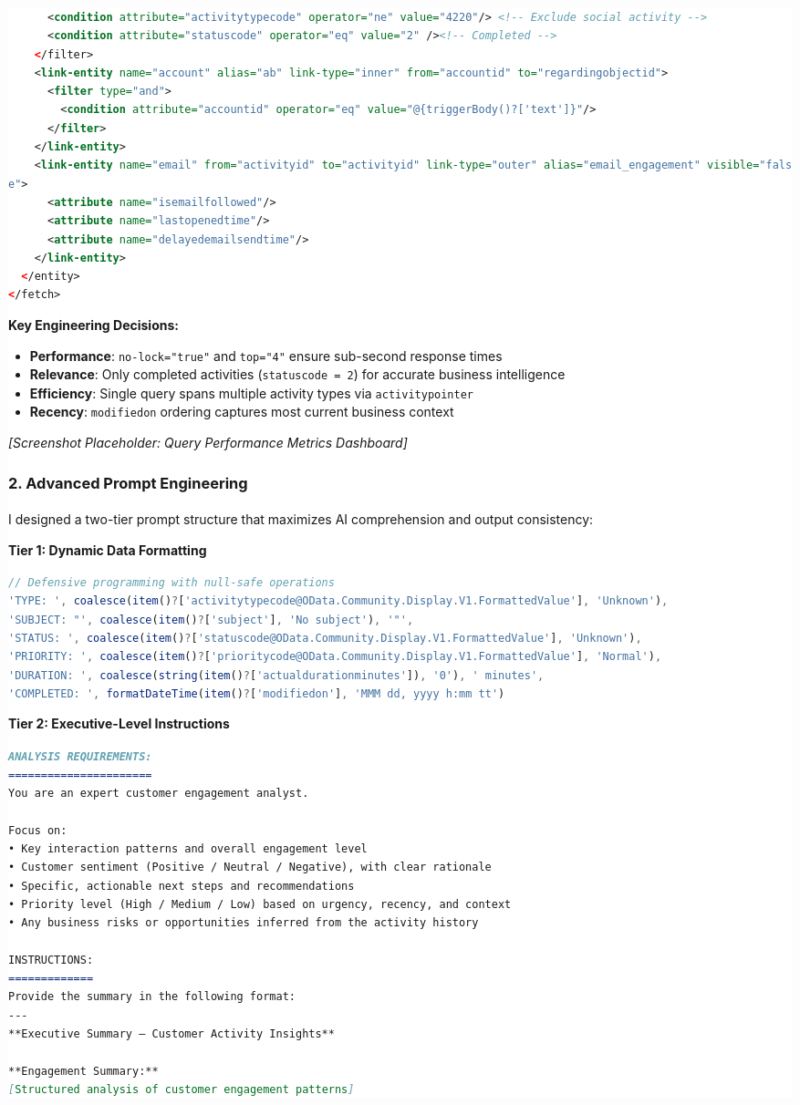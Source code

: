```xml
      <condition attribute="activitytypecode" operator="ne" value="4220"/> <!-- Exclude social activity -->
      <condition attribute="statuscode" operator="eq" value="2" /><!-- Completed -->
    </filter>
    <link-entity name="account" alias="ab" link-type="inner" from="accountid" to="regardingobjectid">
      <filter type="and">
        <condition attribute="accountid" operator="eq" value="@{triggerBody()?['text']}"/>
      </filter>
    </link-entity>
    <link-entity name="email" from="activityid" to="activityid" link-type="outer" alias="email_engagement" visible="false">
      <attribute name="isemailfollowed"/>
      <attribute name="lastopenedtime"/>
      <attribute name="delayedemailsendtime"/>
    </link-entity>
  </entity>
</fetch>
```

**Key Engineering Decisions:**
- **Performance**: `no-lock="true"` and `top="4"` ensure sub-second response times
- **Relevance**: Only completed activities (`statuscode = 2`) for accurate business intelligence
- **Efficiency**: Single query spans multiple activity types via `activitypointer`
- **Recency**: `modifiedon` ordering captures most current business context

*[Screenshot Placeholder: Query Performance Metrics Dashboard]*

### 2. Advanced Prompt Engineering

I designed a two-tier prompt structure that maximizes AI comprehension and output consistency:

**Tier 1: Dynamic Data Formatting**
```javascript
// Defensive programming with null-safe operations
'TYPE: ', coalesce(item()?['activitytypecode@OData.Community.Display.V1.FormattedValue'], 'Unknown'),
'SUBJECT: "', coalesce(item()?['subject'], 'No subject'), '"',
'STATUS: ', coalesce(item()?['statuscode@OData.Community.Display.V1.FormattedValue'], 'Unknown'),
'PRIORITY: ', coalesce(item()?['prioritycode@OData.Community.Display.V1.FormattedValue'], 'Normal'),
'DURATION: ', coalesce(string(item()?['actualdurationminutes']), '0'), ' minutes',
'COMPLETED: ', formatDateTime(item()?['modifiedon'], 'MMM dd, yyyy h:mm tt')
```

**Tier 2: Executive-Level Instructions**
```markdown
ANALYSIS REQUIREMENTS:
======================
You are an expert customer engagement analyst.

Focus on:
• Key interaction patterns and overall engagement level  
• Customer sentiment (Positive / Neutral / Negative), with clear rationale  
• Specific, actionable next steps and recommendations  
• Priority level (High / Medium / Low) based on urgency, recency, and context  
• Any business risks or opportunities inferred from the activity history  

INSTRUCTIONS:
=============
Provide the summary in the following format:
---
**Executive Summary – Customer Activity Insights**

**Engagement Summary:**  
[Structured analysis of customer engagement patterns]
```